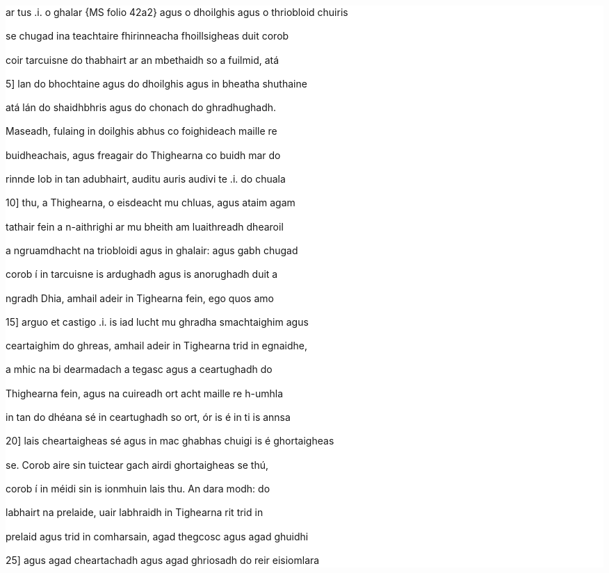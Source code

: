 
ar tus .i. o ghalar {MS folio 42a2} agus o dhoilghis agus o thriobloid chuiris
  

se chugad ina teachtaire fhirinneacha fhoillsigheas duit corob 
  

coir tarcuisne do thabhairt ar an mbethaidh so a fuilmid, atá
  
5] 
lan do bhochtaine agus do dhoilghis agus in bheatha shuthaine
  

atá lán do shaidhbhris agus do chonach do ghradhughadh.
  

Maseadh, fulaing in doilghis abhus co foighideach maille re
  

buidheachais, agus freagair do Thighearna co buidh mar do
  

rinnde Iob in tan adubhairt, auditu auris audivi te .i. do chuala
  
10] 
thu, a Thighearna, o eisdeacht mu chluas, agus ataim agam
  

tathair fein a n-aithrighi ar mu bheith am luaithreadh dhearoil
  

a ngruamdhacht na triobloidi agus in ghalair: agus gabh chugad
  

corob í in tarcuisne is ardughadh agus is anorughadh duit a
  

ngradh Dhia, amhail adeir in Tighearna fein, ego quos amo
  
15] 
arguo et castigo .i. is iad lucht mu ghradha smachtaighim agus
  

ceartaighim do ghreas, amhail adeir in Tighearna trid in egnaidhe,
  

a mhic na bi dearmadach a tegasc agus a ceartughadh do
  

Thighearna fein, agus na cuireadh ort acht maille re h-umhla
  

in tan do dhéana sé in ceartughadh so ort, ór is é in ti is annsa
  
20] 
lais cheartaigheas sé agus in mac ghabhas chuigi is é ghortaigheas
  

se. Corob aire sin tuictear gach airdi ghortaigheas se thú,
  

corob í in méidi sin is ionmhuin lais thu. An dara modh: do
  

labhairt na prelaide, uair labhraidh in Tighearna rit trid in
  

prelaid agus trid in comharsain, agad thegcosc agus agad ghuidhi
  
25] 
 agus agad cheartachadh agus agad ghriosadh do reir eisiomlara
  